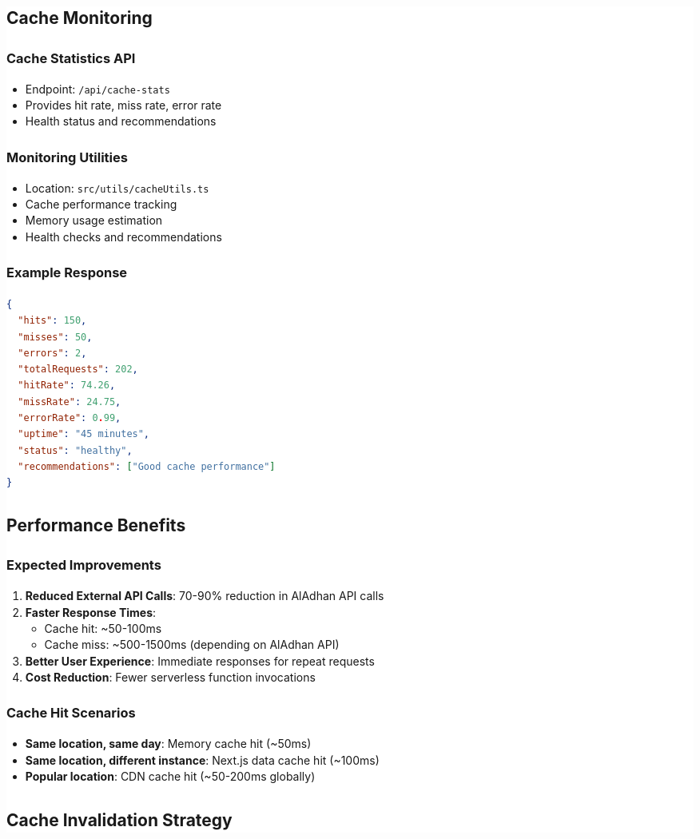 ## Cache Monitoring

### Cache Statistics API

- Endpoint: `/api/cache-stats`
- Provides hit rate, miss rate, error rate
- Health status and recommendations

### Monitoring Utilities

- Location: `src/utils/cacheUtils.ts`
- Cache performance tracking
- Memory usage estimation
- Health checks and recommendations

### Example Response

```json
{
  "hits": 150,
  "misses": 50,
  "errors": 2,
  "totalRequests": 202,
  "hitRate": 74.26,
  "missRate": 24.75,
  "errorRate": 0.99,
  "uptime": "45 minutes",
  "status": "healthy",
  "recommendations": ["Good cache performance"]
}
```

## Performance Benefits

### Expected Improvements

1. **Reduced External API Calls**: 70-90% reduction in AlAdhan API calls
2. **Faster Response Times**:
   - Cache hit: ~50-100ms
   - Cache miss: ~500-1500ms (depending on AlAdhan API)
3. **Better User Experience**: Immediate responses for repeat requests
4. **Cost Reduction**: Fewer serverless function invocations

### Cache Hit Scenarios

- **Same location, same day**: Memory cache hit (~50ms)
- **Same location, different instance**: Next.js data cache hit (~100ms)
- **Popular location**: CDN cache hit (~50-200ms globally)

## Cache Invalidation Strategy
